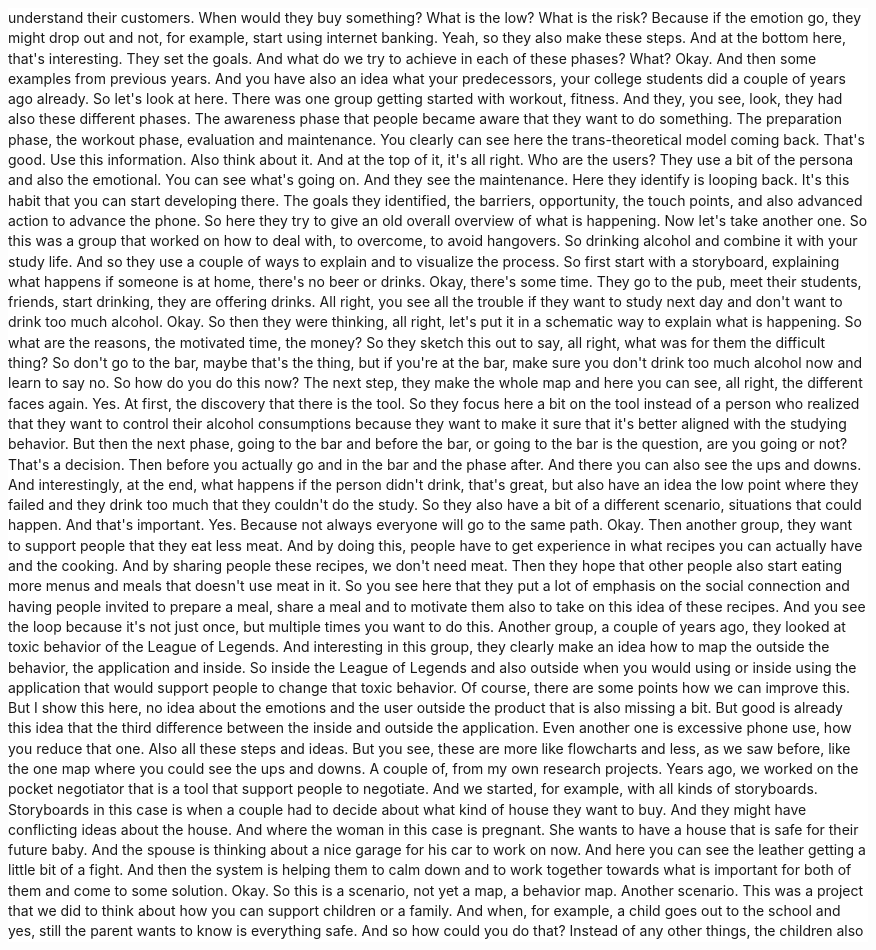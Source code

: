 understand their customers. When would they buy something? What is the low? What is the risk? Because if the emotion go, they might drop out and not, for example, start using internet banking. Yeah, so they also make these steps. And at the bottom here, that's interesting. They set the goals. And what do we try to achieve in each of these phases? What? Okay. And then some examples from previous years. And you have also an idea what your predecessors, your college students did a couple of years ago already. So let's look at here. There was one group getting started with workout, fitness. And they, you see, look, they had also these different phases. The awareness phase that people became aware that they want to do something. The preparation phase, the workout phase, evaluation and maintenance. You clearly can see here the trans-theoretical model coming back. That's good. Use this information. Also think about it. And at the top of it, it's all right. Who are the users? They use a bit of the persona and also the emotional. You can see what's going on. And they see the maintenance. Here they identify is looping back. It's this habit that you can start developing there. The goals they identified, the barriers, opportunity, the touch points, and also advanced action to advance the phone. So here they try to give an old overall overview of what is happening. Now let's take another one. So this was a group that worked on how to deal with, to overcome, to avoid hangovers. So drinking alcohol and combine it with your study life. And so they use a couple of ways to explain and to visualize the process. So first start with a storyboard, explaining what happens if someone is at home, there's no beer or drinks. Okay, there's some time. They go to the pub, meet their students, friends, start drinking, they are offering drinks. All right, you see all the trouble if they want to study next day and don't want to drink too much alcohol. Okay. So then they were thinking, all right, let's put it in a schematic way to explain what is happening. So what are the reasons, the motivated time, the money? So they sketch this out to say, all right, what was for them the difficult thing? So don't go to the bar, maybe that's the thing, but if you're at the bar, make sure you don't drink too much alcohol now and learn to say no. So how do you do this now? The next step, they make the whole map and here you can see, all right, the different faces again. Yes. At first, the discovery that there is the tool. So they focus here a bit on the tool instead of a person who realized that they want to control their alcohol consumptions because they want to make it sure that it's better aligned with the studying behavior. But then the next phase, going to the bar and before the bar, or going to the bar is the question, are you going or not? That's a decision. Then before you actually go and in the bar and the phase after. And there you can also see the ups and downs. And interestingly, at the end, what happens if the person didn't drink, that's great, but also have an idea the low point where they failed and they drink too much that they couldn't do the study. So they also have a bit of a different scenario, situations that could happen. And that's important. Yes. Because not always everyone will go to the same path. Okay. Then another group, they want to support people that they eat less meat. And by doing this, people have to get experience in what recipes you can actually have and the cooking. And by sharing people these recipes, we don't need meat. Then they hope that other people also start eating more menus and meals that doesn't use meat in it. So you see here that they put a lot of emphasis on the social connection and having people invited to prepare a meal, share a meal and to motivate them also to take on this idea of these recipes. And you see the loop because it's not just once, but multiple times you want to do this. Another group, a couple of years ago, they looked at toxic behavior of the League of Legends. And interesting in this group, they clearly make an idea how to map the outside the behavior, the application and inside. So inside the League of Legends and also outside when you would using or inside using the application that would support people to change that toxic behavior. Of course, there are some points how we can improve this. But I show this here, no idea about the emotions and the user outside the product that is also missing a bit. But good is already this idea that the third difference between the inside and outside the application. Even another one is excessive phone use, how you reduce that one. Also all these steps and ideas. But you see, these are more like flowcharts and less, as we saw before, like the one map where you could see the ups and downs. A couple of, from my own research projects. Years ago, we worked on the pocket negotiator that is a tool that support people to negotiate. And we started, for example, with all kinds of storyboards. Storyboards in this case is when a couple had to decide about what kind of house they want to buy. And they might have conflicting ideas about the house. And where the woman in this case is pregnant. She wants to have a house that is safe for their future baby. And the spouse is thinking about a nice garage for his car to work on now. And here you can see the leather getting a little bit of a fight. And then the system is helping them to calm down and to work together towards what is important for both of them and come to some solution. Okay. So this is a scenario, not yet a map, a behavior map. Another scenario. This was a project that we did to think about how you can support children or a family. And when, for example, a child goes out to the school and yes, still the parent wants to know is everything safe. And so how could you do that? Instead of any other things, the children also